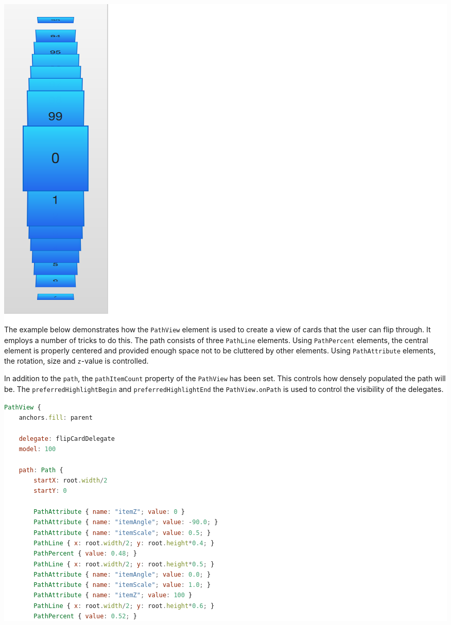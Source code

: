 ![image](./assets/automatic/pathview-coverview.png)

The example below demonstrates how the `PathView` element is used to create a view of cards that the user can flip through. It employs a number of tricks to do this. The path consists of three `PathLine` elements. Using `PathPercent` elements, the central element is properly centered and provided enough space not to be cluttered by other elements. Using `PathAttribute` elements, the rotation, size and `z`-value is controlled.

In addition to the `path`, the `pathItemCount` property of the `PathView` has been set. This controls how densely populated the path will be. The `preferredHighlightBegin` and `preferredHighlightEnd` the `PathView.onPath` is used to control the visibility of the delegates.

```qml
PathView {
    anchors.fill: parent

    delegate: flipCardDelegate
    model: 100

    path: Path {
        startX: root.width/2
        startY: 0

        PathAttribute { name: "itemZ"; value: 0 }
        PathAttribute { name: "itemAngle"; value: -90.0; }
        PathAttribute { name: "itemScale"; value: 0.5; }
        PathLine { x: root.width/2; y: root.height*0.4; }
        PathPercent { value: 0.48; }
        PathLine { x: root.width/2; y: root.height*0.5; }
        PathAttribute { name: "itemAngle"; value: 0.0; }
        PathAttribute { name: "itemScale"; value: 1.0; }
        PathAttribute { name: "itemZ"; value: 100 }
        PathLine { x: root.width/2; y: root.height*0.6; }
        PathPercent { value: 0.52; }
```